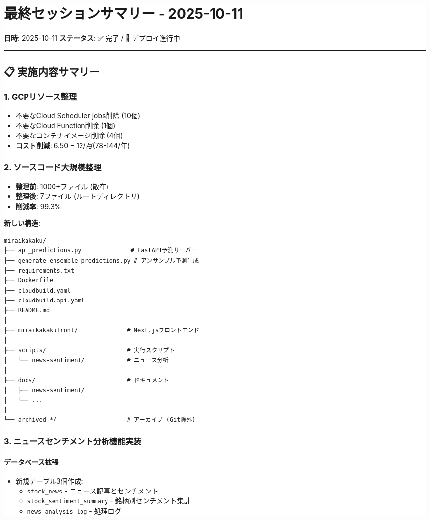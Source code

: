 # 最終セッションサマリー - 2025-10-11

**日時**: 2025-10-11
**ステータス**: ✅ 完了 / 🚧 デプロイ進行中

---

## 📋 実施内容サマリー

### 1. GCPリソース整理
- 不要なCloud Scheduler jobs削除 (10個)
- 不要なCloud Function削除 (1個)
- 不要なコンテナイメージ削除 (4個)
- **コスト削減**: $6.50-12/月 ($78-144/年)

### 2. ソースコード大規模整理
- **整理前**: 1000+ファイル (散在)
- **整理後**: 7ファイル (ルートディレクトリ)
- **削減率**: 99.3%

**新しい構造**:
```
miraikakaku/
├── api_predictions.py              # FastAPI予測サーバー
├── generate_ensemble_predictions.py # アンサンブル予測生成
├── requirements.txt
├── Dockerfile
├── cloudbuild.yaml
├── cloudbuild.api.yaml
├── README.md
│
├── miraikakakufront/              # Next.jsフロントエンド
│
├── scripts/                       # 実行スクリプト
│   └── news-sentiment/            # ニュース分析
│
├── docs/                          # ドキュメント
│   ├── news-sentiment/
│   └── ...
│
└── archived_*/                    # アーカイブ (Git除外)
```

### 3. ニュースセンチメント分析機能実装

#### データベース拡張
- 新規テーブル3個作成:
  - `stock_news` - ニュース記事とセンチメント
  - `stock_sentiment_summary` - 銘柄別センチメント集計
  - `news_analysis_log` - 処理ログ
